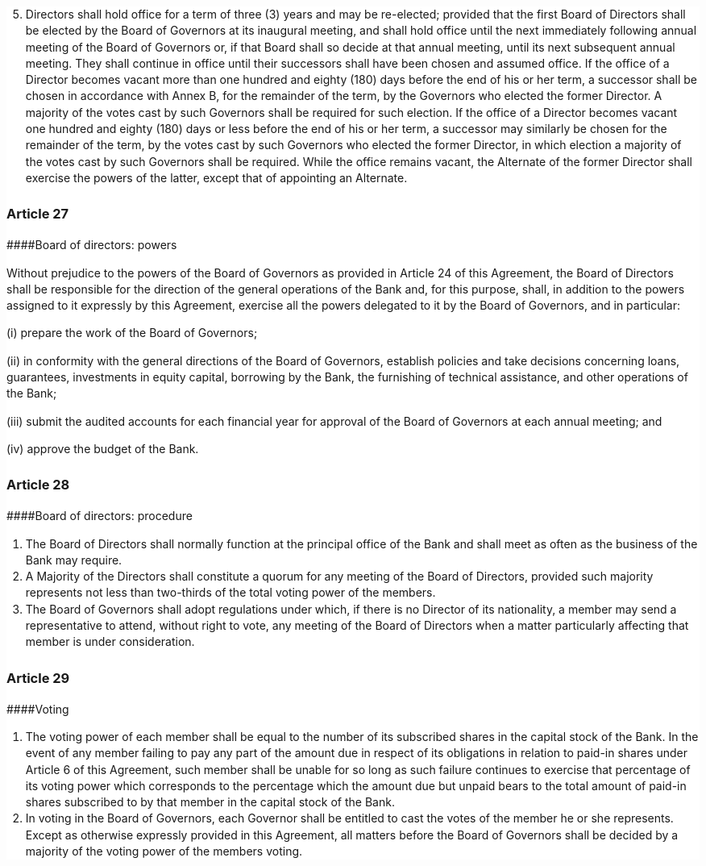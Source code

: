 5.  Directors shall hold office for a term of three (3) years and may be re-elected; provided that the first Board of Directors shall be elected by the Board of Governors at its inaugural meeting, and shall hold office until the next immediately following annual meeting of the Board of Governors or, if that Board shall so decide at that annual meeting, until its next subsequent annual meeting. They shall continue in office until their successors shall have been chosen and assumed office. If the office of a Director becomes vacant more than one hundred and eighty (180) days before the end of his or her term, a successor shall be chosen in accordance with Annex B, for the remainder of the term, by the Governors who elected the former Director. A majority of the votes cast by such Governors shall be required for such election. If the office of a Director becomes vacant one hundred and eighty (180) days or less before the end of his or her term, a successor may similarly be chosen for the remainder of the term, by the votes cast by such Governors who elected the former Director, in which election a majority of the votes cast by such Governors shall be required. While the office remains vacant, the Alternate of the former Director shall exercise the powers of the latter, except that of appointing an Alternate.  

### Article  27  

####Board of directors: powers

Without prejudice to the powers of the Board of Governors as provided in Article 24 of this Agreement, the Board of Directors shall be responsible for the direction of the general operations of the Bank and, for this purpose, shall, in addition to the powers assigned to it expressly by this Agreement, exercise all the powers delegated to it by the Board of Governors, and in particular: 

(i) prepare the work of the Board of Governors;  

(ii) in conformity with the general directions of the Board of Governors, establish policies and take decisions concerning loans, guarantees, investments in equity capital, borrowing by the Bank, the furnishing of technical assistance, and other operations of the Bank;  

(iii) submit the audited accounts for each financial year for approval of the Board of Governors at each annual meeting; and  

(iv) approve the budget of the Bank.   

### Article  28  

####Board of directors: procedure

1.  The Board of Directors shall normally function at the principal office of the Bank and shall meet as often as the business of the Bank may require.   
2.  A Majority of the Directors shall constitute a quorum for any meeting of the Board of Directors, provided such majority represents not less than two-thirds of the total voting power of the members.   
3.  The Board of Governors shall adopt regulations under which, if there is no Director of its nationality, a member may send a representative to attend, without right to vote, any meeting of the Board of Directors when a matter particularly affecting that member is under consideration.  

### Article  29  

####Voting

1.  The voting power of each member shall be equal to the number of its subscribed shares in the capital stock of the Bank. In the event of any member failing to pay any part of the amount due in respect of its obligations in relation to paid-in shares under Article 6 of this Agreement, such member shall be unable for so long as such failure continues to exercise that percentage of its voting power which corresponds to the percentage which the amount due but unpaid bears to the total amount of paid-in shares subscribed to by that member in the capital stock of the Bank.   
2.  In voting in the Board of Governors, each Governor shall be entitled to cast the votes of the member he or she represents. Except as otherwise expressly provided in this Agreement, all matters before the Board of Governors shall be decided by a majority of the voting power of the members voting.   